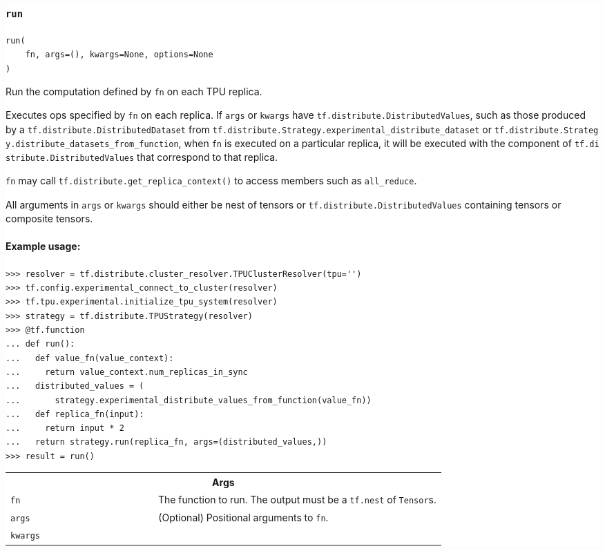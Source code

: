 </table>

<h3 id="run"><code>run</code></h3>

<pre class="devsite-click-to-copy prettyprint lang-py tfo-signature-link">
<code>run(
    fn, args=(), kwargs=None, options=None
)
</code></pre>

Run the computation defined by `fn` on each TPU replica.

Executes ops specified by `fn` on each replica. If `args` or `kwargs` have
`tf.distribute.DistributedValues`, such as those produced by a
`tf.distribute.DistributedDataset` from
`tf.distribute.Strategy.experimental_distribute_dataset` or
`tf.distribute.Strategy.distribute_datasets_from_function`, when `fn` is
executed on a particular replica, it will be executed with the component of
`tf.distribute.DistributedValues` that correspond to that replica.

`fn` may call `tf.distribute.get_replica_context()` to access members such as
`all_reduce`.

All arguments in `args` or `kwargs` should either be nest of tensors or
`tf.distribute.DistributedValues` containing tensors or composite tensors.

#### Example usage:

```
>>> resolver = tf.distribute.cluster_resolver.TPUClusterResolver(tpu='')
>>> tf.config.experimental_connect_to_cluster(resolver)
>>> tf.tpu.experimental.initialize_tpu_system(resolver)
>>> strategy = tf.distribute.TPUStrategy(resolver)
>>> @tf.function
... def run():
...   def value_fn(value_context):
...     return value_context.num_replicas_in_sync
...   distributed_values = (
...       strategy.experimental_distribute_values_from_function(value_fn))
...   def replica_fn(input):
...     return input * 2
...   return strategy.run(replica_fn, args=(distributed_values,))
>>> result = run()
```



 <table class="responsive fixed orange">
<colgroup><col width="214px"><col></colgroup>
<tr><th colspan="2">Args</th></tr>

<tr>
<td>
<code>fn</code>
</td>
<td>
The function to run. The output must be a <code>tf.nest</code> of <code>Tensor</code>s.
</td>
</tr><tr>
<td>
<code>args</code>
</td>
<td>
(Optional) Positional arguments to <code>fn</code>.
</td>
</tr><tr>
<td>
<code>kwargs</code>
</td>